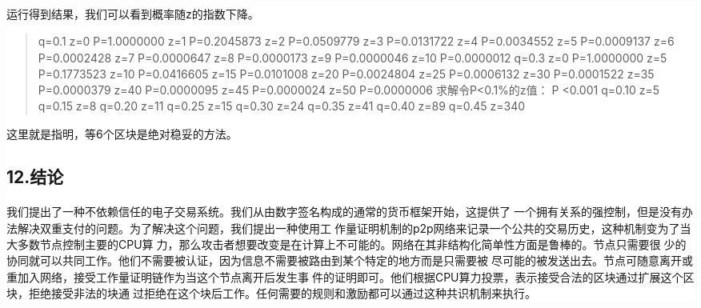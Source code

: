 运⾏得到结果，我们可以看到概率随z的指数下降。

>q=0.1
z=0 P=1.0000000
z=1 P=0.2045873
z=2 P=0.0509779
z=3 P=0.0131722
z=4 P=0.0034552
z=5 P=0.0009137
z=6 P=0.0002428
z=7 P=0.0000647
z=8 P=0.0000173
z=9 P=0.0000046
z=10 P=0.0000012
q=0.3
z=0 P=1.0000000
z=5 P=0.1773523
z=10 P=0.0416605
z=15 P=0.0101008
z=20 P=0.0024804
z=25 P=0.0006132
z=30 P=0.0001522
z=35 P=0.0000379
z=40 P=0.0000095
z=45 P=0.0000024
z=50 P=0.0000006
求解令P<0.1%的z值：
P <0.001
q=0.10 z=5
q=0.15 z=8
q=0.20 z=11
q=0.25 z=15
q=0.30 z=24
q=0.35 z=41
q=0.40 z=89
q=0.45 z=340

这⾥就是指明，等6个区块是绝对稳妥的⽅法。



## 12.结论
我们提出了⼀种不依赖信任的电⼦交易系统。我们从由数字签名构成的通常的货币框架开始，这提供了
⼀个拥有关系的强控制，但是没有办法解决双重⽀付的问题。为了解决这个问题，我们提出⼀种使⽤⼯
作量证明机制的p2p⽹络来记录⼀个公共的交易历史，这种机制变为了当⼤多数节点控制主要的CPU算
⼒，那么攻击者想要改变是在计算上不可能的。⽹络在其⾮结构化简单性⽅⾯是鲁棒的。节点只需要很
少的协同就可以共同⼯作。他们不需要被认证，因为信息不需要被路由到某个特定的地⽅⽽是只需要被
尽可能的被发送出去。节点可随意离开或重加⼊⽹络，接受⼯作量证明链作为当这个节点离开后发⽣事
件的证明即可。他们根据CPU算⼒投票，表示接受合法的区块通过扩展这个区块，拒绝接受⾮法的块通
过拒绝在这个块后⼯作。任何需要的规则和激励都可以通过这种共识机制来执⾏。